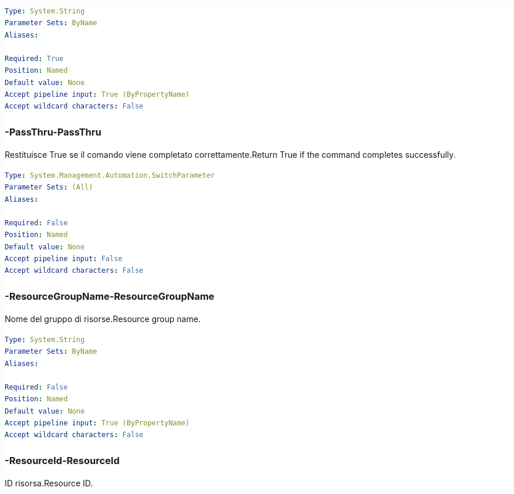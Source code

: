 ```yaml
Type: System.String
Parameter Sets: ByName
Aliases:

Required: True
Position: Named
Default value: None
Accept pipeline input: True (ByPropertyName)
Accept wildcard characters: False
```

### <span data-ttu-id="9f875-132">-PassThru</span><span class="sxs-lookup"><span data-stu-id="9f875-132">-PassThru</span></span>
<span data-ttu-id="9f875-133">Restituisce True se il comando viene completato correttamente.</span><span class="sxs-lookup"><span data-stu-id="9f875-133">Return True if the command completes successfully.</span></span>

```yaml
Type: System.Management.Automation.SwitchParameter
Parameter Sets: (All)
Aliases:

Required: False
Position: Named
Default value: None
Accept pipeline input: False
Accept wildcard characters: False
```

### <span data-ttu-id="9f875-134">-ResourceGroupName</span><span class="sxs-lookup"><span data-stu-id="9f875-134">-ResourceGroupName</span></span>
<span data-ttu-id="9f875-135">Nome del gruppo di risorse.</span><span class="sxs-lookup"><span data-stu-id="9f875-135">Resource group name.</span></span>

```yaml
Type: System.String
Parameter Sets: ByName
Aliases:

Required: False
Position: Named
Default value: None
Accept pipeline input: True (ByPropertyName)
Accept wildcard characters: False
```

### <span data-ttu-id="9f875-136">-ResourceId</span><span class="sxs-lookup"><span data-stu-id="9f875-136">-ResourceId</span></span>
<span data-ttu-id="9f875-137">ID risorsa.</span><span class="sxs-lookup"><span data-stu-id="9f875-137">Resource ID.</span></span>
